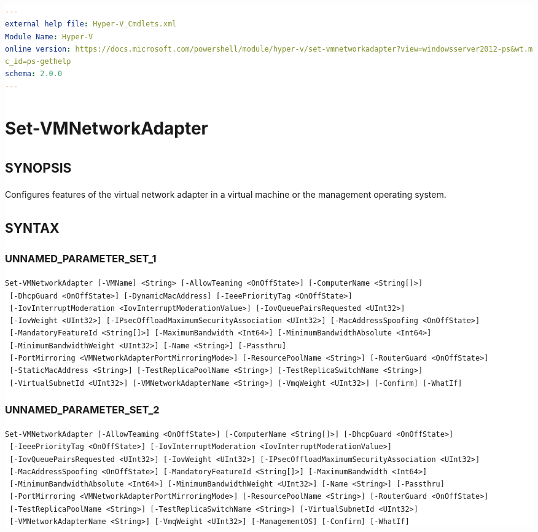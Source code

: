 ```yaml
---
external help file: Hyper-V_Cmdlets.xml
Module Name: Hyper-V
online version: https://docs.microsoft.com/powershell/module/hyper-v/set-vmnetworkadapter?view=windowsserver2012-ps&wt.mc_id=ps-gethelp
schema: 2.0.0
---
```


# Set-VMNetworkAdapter

## SYNOPSIS
Configures features of the virtual network adapter in a virtual machine or the management operating system.

## SYNTAX

### UNNAMED_PARAMETER_SET_1
```
Set-VMNetworkAdapter [-VMName] <String> [-AllowTeaming <OnOffState>] [-ComputerName <String[]>]
 [-DhcpGuard <OnOffState>] [-DynamicMacAddress] [-IeeePriorityTag <OnOffState>]
 [-IovInterruptModeration <IovInterruptModerationValue>] [-IovQueuePairsRequested <UInt32>]
 [-IovWeight <UInt32>] [-IPsecOffloadMaximumSecurityAssociation <UInt32>] [-MacAddressSpoofing <OnOffState>]
 [-MandatoryFeatureId <String[]>] [-MaximumBandwidth <Int64>] [-MinimumBandwidthAbsolute <Int64>]
 [-MinimumBandwidthWeight <UInt32>] [-Name <String>] [-Passthru]
 [-PortMirroring <VMNetworkAdapterPortMirroringMode>] [-ResourcePoolName <String>] [-RouterGuard <OnOffState>]
 [-StaticMacAddress <String>] [-TestReplicaPoolName <String>] [-TestReplicaSwitchName <String>]
 [-VirtualSubnetId <UInt32>] [-VMNetworkAdapterName <String>] [-VmqWeight <UInt32>] [-Confirm] [-WhatIf]
```

### UNNAMED_PARAMETER_SET_2
```
Set-VMNetworkAdapter [-AllowTeaming <OnOffState>] [-ComputerName <String[]>] [-DhcpGuard <OnOffState>]
 [-IeeePriorityTag <OnOffState>] [-IovInterruptModeration <IovInterruptModerationValue>]
 [-IovQueuePairsRequested <UInt32>] [-IovWeight <UInt32>] [-IPsecOffloadMaximumSecurityAssociation <UInt32>]
 [-MacAddressSpoofing <OnOffState>] [-MandatoryFeatureId <String[]>] [-MaximumBandwidth <Int64>]
 [-MinimumBandwidthAbsolute <Int64>] [-MinimumBandwidthWeight <UInt32>] [-Name <String>] [-Passthru]
 [-PortMirroring <VMNetworkAdapterPortMirroringMode>] [-ResourcePoolName <String>] [-RouterGuard <OnOffState>]
 [-TestReplicaPoolName <String>] [-TestReplicaSwitchName <String>] [-VirtualSubnetId <UInt32>]
 [-VMNetworkAdapterName <String>] [-VmqWeight <UInt32>] [-ManagementOS] [-Confirm] [-WhatIf]
```
